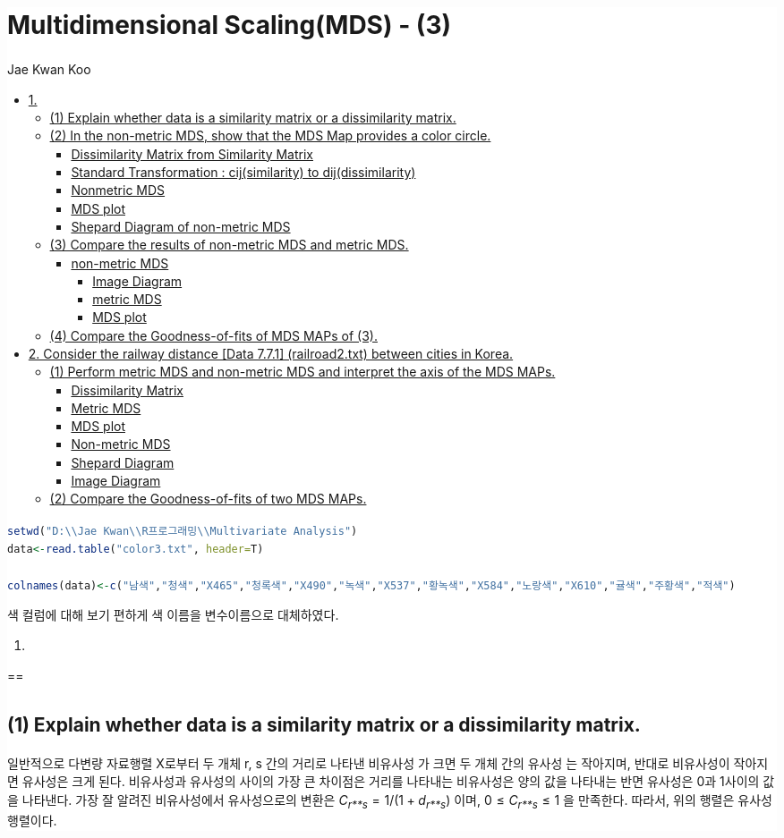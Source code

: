 Multidimensional Scaling(MDS) - (3)
================
Jae Kwan Koo

-   [1.](#section)
    -   [(1) Explain whether data is a similarity matrix or a dissimilarity matrix.](#explain-whether-data-is-a-similarity-matrix-or-a-dissimilarity-matrix.)
    -   [(2) In the non-metric MDS, show that the MDS Map provides a color circle.](#in-the-non-metric-mds-show-that-the-mds-map-provides-a-color-circle.)
        -   [Dissimilarity Matrix from Similarity Matrix](#dissimilarity-matrix-from-similarity-matrix)
        -   [Standard Transformation : cij(similarity) to dij(dissimilarity)](#standard-transformation-cijsimilarity-to-dijdissimilarity)
        -   [Nonmetric MDS](#nonmetric-mds)
        -   [MDS plot](#mds-plot)
        -   [Shepard Diagram of non-metric MDS](#shepard-diagram-of-non-metric-mds)
    -   [(3) Compare the results of non-metric MDS and metric MDS.](#compare-the-results-of-non-metric-mds-and-metric-mds.)
        -   [non-metric MDS](#non-metric-mds)
            -   [Image Diagram](#image-diagram)
            -   [metric MDS](#metric-mds)
            -   [MDS plot](#mds-plot-1)
    -   [(4) Compare the Goodness-of-fits of MDS MAPs of (3).](#compare-the-goodness-of-fits-of-mds-maps-of-3.)
-   [2. Consider the railway distance \[Data 7.7.1\] (railroad2.txt) between cities in Korea.](#consider-the-railway-distance-data-7.7.1-railroad2.txt-between-cities-in-korea.)
    -   [(1) Perform metric MDS and non-metric MDS and interpret the axis of the MDS MAPs.](#perform-metric-mds-and-non-metric-mds-and-interpret-the-axis-of-the-mds-maps.)
        -   [Dissimilarity Matrix](#dissimilarity-matrix)
        -   [Metric MDS](#metric-mds-1)
        -   [MDS plot](#mds-plot-2)
        -   [Non-metric MDS](#non-metric-mds-1)
        -   [Shepard Diagram](#shepard-diagram)
        -   [Image Diagram](#image-diagram-1)
    -   [(2) Compare the Goodness-of-fits of two MDS MAPs.](#compare-the-goodness-of-fits-of-two-mds-maps.)

``` r
setwd("D:\\Jae Kwan\\R프로그래밍\\Multivariate Analysis")
data<-read.table("color3.txt", header=T)

colnames(data)<-c("남색","청색","X465","청록색","X490","녹색","X537","황녹색","X584","노랑색","X610","귤색","주황색","적색")
```

색 컬럼에 대해 보기 편하게 색 이름을 변수이름으로 대체하였다.

1.
==

(1) Explain whether data is a similarity matrix or a dissimilarity matrix.
--------------------------------------------------------------------------

일반적으로 다변량 자료행렬 X로부터 두 개체 r, s 간의 거리로 나타낸 비유사성 가 크면 두 개체 간의 유사성 는 작아지며, 반대로 비유사성이 작아지면 유사성은 크게 된다.
비유사성과 유사성의 사이의 가장 큰 차이점은 거리를 나타내는 비유사성은 양의 값을 나타내는 반면 유사성은 0과 1사이의 값을 나타낸다.
가장 잘 알려진 비유사성에서 유사성으로의 변환은 *C*<sub>*r**s*</sub> = 1/(1 + *d*<sub>*r**s*</sub>) 이며, 0 ≤ *C*<sub>*r**s*</sub> ≤ 1 을 만족한다.
따라서, 위의 행렬은 유사성행렬이다.
